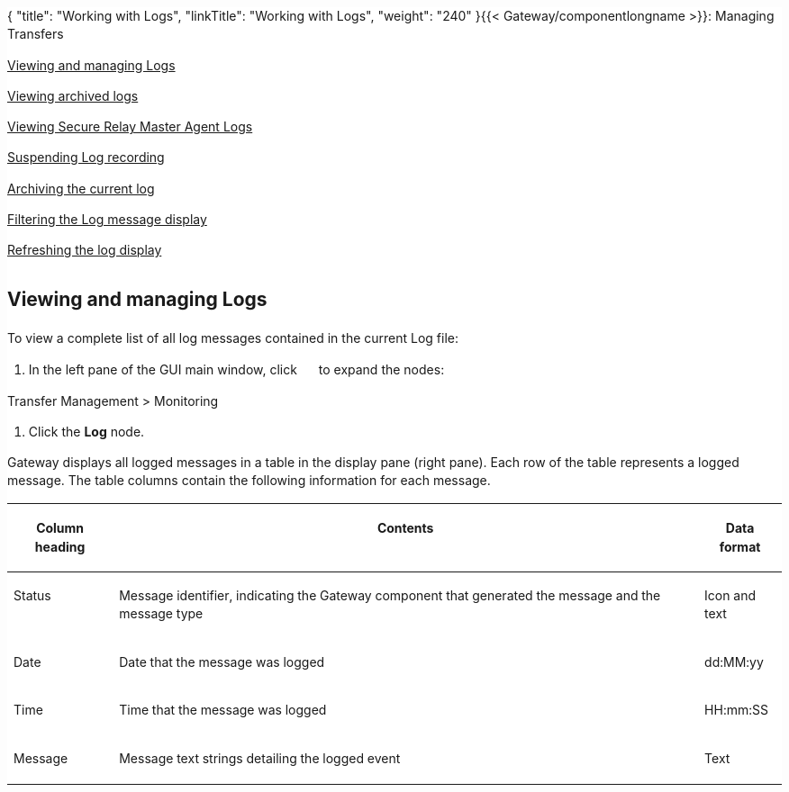 {
    "title": "Working with Logs",
    "linkTitle": "Working with Logs",
    "weight": "240"
}{{< Gateway/componentlongname  >}}: Managing Transfers

[Viewing and managing Logs](#Viewing_Logs)

[Viewing archived logs](#Viewing)

[Viewing Secure Relay Master Agent Logs](#Viewing2)

[Suspending Log recording](#Suspending_logging)

[Archiving the current log](#Archiving_the_log)

[Filtering the Log message display](#Filtering_log_display)

[Refreshing the log display](#Refreshing_log_display)

<span id="Viewing_Logs"></span>

## Viewing and managing Logs

To view a complete list of all log messages contained in the current Log file:

1.  In the left pane of the GUI main window, click <img src="/Images/Gateway/expand_marker.gif" width="16" height="16" /> to expand the nodes:

Transfer Management &gt; Monitoring

1.  Click the **Log** node.

Gateway displays all logged messages in a table in the display pane (right pane). Each row of the table represents a logged message. The table columns contain the following information for each message.

<table>
         
         
         
         
   
   <thead>
      <tr>
<th class="HeadE-Column1-Header1"><p>Column heading</p>         </th>
<th class="HeadE-Column1-Header1"><p>Contents</p>         </th>
<th class="HeadD-Column1-Header1"><p>Data format</p>         </th>
      </tr>
   </thead>
   <tbody>
      <tr>
         <td><p>Status</p>         </td>
         <td><p>Message identifier, indicating the Gateway component that generated the message and the message type</p>         </td>
         <td><p>Icon and text</p>         </td>
      </tr>
      <tr>
         <td><p>Date</p>         </td>
         <td><p>Date that the message was logged</p>         </td>
         <td><p>dd:MM:yy</p>         </td>
      </tr>
      <tr>
         <td><p>Time</p>         </td>
         <td><p>Time that the message was logged</p>         </td>
         <td><p>HH:mm:SS</p>         </td>
      </tr>
      <tr>
         <td><p>Message</p>         </td>
         <td><p>Message text strings detailing the logged event</p>         </td>
         <td><p>Text</p>         </td>
      </tr>